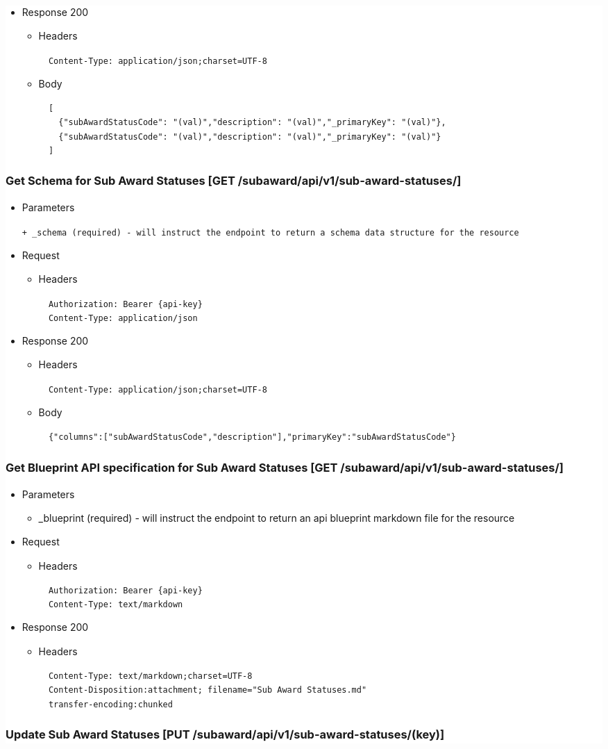 + Response 200
    + Headers

            Content-Type: application/json;charset=UTF-8

    + Body
    
            [
              {"subAwardStatusCode": "(val)","description": "(val)","_primaryKey": "(val)"},
              {"subAwardStatusCode": "(val)","description": "(val)","_primaryKey": "(val)"}
            ]
			
### Get Schema for Sub Award Statuses [GET /subaward/api/v1/sub-award-statuses/]
	                                          
+ Parameters

      + _schema (required) - will instruct the endpoint to return a schema data structure for the resource
      
+ Request

    + Headers

            Authorization: Bearer {api-key}
            Content-Type: application/json

+ Response 200
    + Headers

            Content-Type: application/json;charset=UTF-8

    + Body
    
            {"columns":["subAwardStatusCode","description"],"primaryKey":"subAwardStatusCode"}
		
### Get Blueprint API specification for Sub Award Statuses [GET /subaward/api/v1/sub-award-statuses/]
	 
+ Parameters

     + _blueprint (required) - will instruct the endpoint to return an api blueprint markdown file for the resource
                 
+ Request

    + Headers

            Authorization: Bearer {api-key}
            Content-Type: text/markdown

+ Response 200
    + Headers

            Content-Type: text/markdown;charset=UTF-8
            Content-Disposition:attachment; filename="Sub Award Statuses.md"
            transfer-encoding:chunked


### Update Sub Award Statuses [PUT /subaward/api/v1/sub-award-statuses/(key)]
